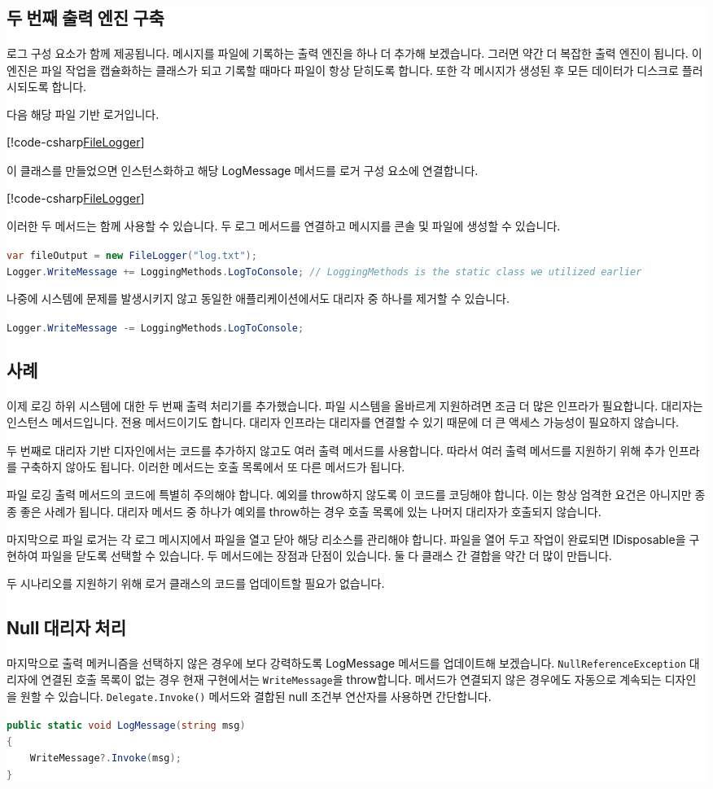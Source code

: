 ## <a name="building-a-second-output-engine"></a>두 번째 출력 엔진 구축

로그 구성 요소가 함께 제공됩니다. 메시지를 파일에 기록하는 출력 엔진을 하나 더 추가해 보겠습니다. 그러면 약간 더 복잡한 출력 엔진이 됩니다. 이 엔진은 파일 작업을 캡슐화하는 클래스가 되고 기록할 때마다 파일이 항상 닫히도록 합니다. 또한 각 메시지가 생성된 후 모든 데이터가 디스크로 플러시되도록 합니다.

다음 해당 파일 기반 로거입니다.

[!code-csharp[FileLogger](../../samples/snippets/csharp/delegates-and-events/FileLogger.cs#FileLogger "Log to files")]

이 클래스를 만들었으면 인스턴스화하고 해당 LogMessage 메서드를 로거 구성 요소에 연결합니다.

[!code-csharp[FileLogger](../../samples/snippets/csharp/delegates-and-events/Program.cs#FileLogger "Log to files")]

이러한 두 메서드는 함께 사용할 수 있습니다. 두 로그 메서드를 연결하고 메시지를 콘솔 및 파일에 생성할 수 있습니다.

```csharp
var fileOutput = new FileLogger("log.txt");
Logger.WriteMessage += LoggingMethods.LogToConsole; // LoggingMethods is the static class we utilized earlier
```

나중에 시스템에 문제를 발생시키지 않고 동일한 애플리케이션에서도 대리자 중 하나를 제거할 수 있습니다.

```csharp
Logger.WriteMessage -= LoggingMethods.LogToConsole;
```

## <a name="practices"></a>사례

이제 로깅 하위 시스템에 대한 두 번째 출력 처리기를 추가했습니다.
파일 시스템을 올바르게 지원하려면 조금 더 많은 인프라가 필요합니다. 대리자는 인스턴스 메서드입니다. 전용 메서드이기도 합니다.
대리자 인프라는 대리자를 연결할 수 있기 때문에 더 큰 액세스 가능성이 필요하지 않습니다.

두 번째로 대리자 기반 디자인에서는 코드를 추가하지 않고도 여러 출력 메서드를 사용합니다. 따라서 여러 출력 메서드를 지원하기 위해 추가 인프라를 구축하지 않아도 됩니다. 이러한 메서드는 호출 목록에서 또 다른 메서드가 됩니다.

파일 로깅 출력 메서드의 코드에 특별히 주의해야 합니다. 예외를 throw하지 않도록 이 코드를 코딩해야 합니다. 이는 항상 엄격한 요건은 아니지만 종종 좋은 사례가 됩니다. 대리자 메서드 중 하나가 예외를 throw하는 경우 호출 목록에 있는 나머지 대리자가 호출되지 않습니다.

마지막으로 파일 로거는 각 로그 메시지에서 파일을 열고 닫아 해당 리소스를 관리해야 합니다. 파일을 열어 두고 작업이 완료되면 IDisposable을 구현하여 파일을 닫도록 선택할 수 있습니다.
두 메서드에는 장점과 단점이 있습니다. 둘 다 클래스 간 결합을 약간 더 많이 만듭니다.

두 시나리오를 지원하기 위해 로거 클래스의 코드를 업데이트할 필요가 없습니다.

## <a name="handling-null-delegates"></a>Null 대리자 처리

마지막으로 출력 메커니즘을 선택하지 않은 경우에 보다 강력하도록 LogMessage 메서드를 업데이트해 보겠습니다. `NullReferenceException` 대리자에 연결된 호출 목록이 없는 경우 현재 구현에서는 `WriteMessage`을 throw합니다.
메서드가 연결되지 않은 경우에도 자동으로 계속되는 디자인을 원할 수 있습니다. `Delegate.Invoke()` 메서드와 결합된 null 조건부 연산자를 사용하면 간단합니다.

```csharp
public static void LogMessage(string msg)
{
    WriteMessage?.Invoke(msg);
}
```
